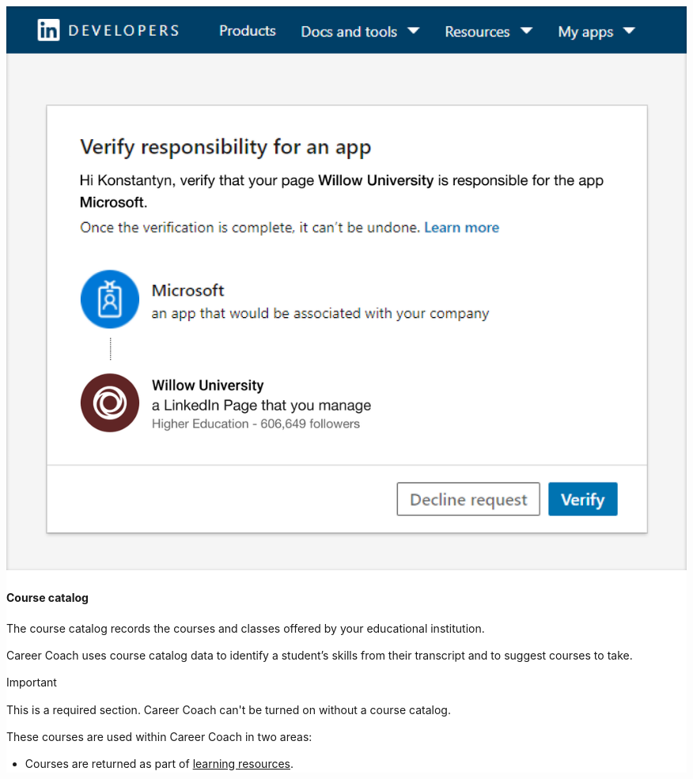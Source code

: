    ![linkedin page verification in the linkedin developer portal.](media/career-coach-linkedin-verification-updated.png)

#### Course catalog

The course catalog records the courses and classes offered by your educational institution.

Career Coach uses course catalog data to identify a student’s skills from their transcript and to suggest courses to take.

> [!IMPORTANT]
> This is a required section. Career Coach can't be turned on without a course catalog.

These courses are used within Career Coach in two areas:

- Courses are returned as part of [learning resources](https://support.microsoft.com/topic/career-coach-quick-start-guide-for-students-c419db47-9290-4961-9684-c3f86a9b3708#bkmk_grow_real_world_skills).  
